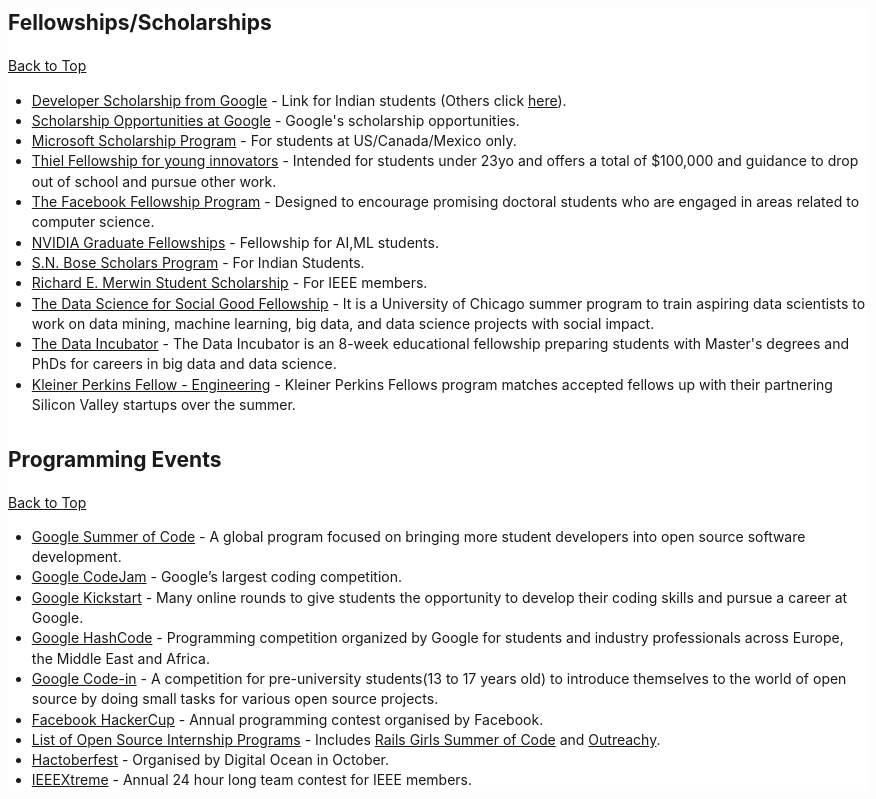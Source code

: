 ## Fellowships/Scholarships

[Back to Top](#contents)

* [Developer Scholarship from Google](https://in.udacity.com/google-india-scholarships) - Link for Indian students (Others click [here](https://www.udacity.com/scholarships)).
* [Scholarship Opportunities at Google](https://edu.google.com/scholarships/) - Google's scholarship opportunities.
* [Microsoft Scholarship Program](https://careers.microsoft.com/students/scholarships) - For students at US/Canada/Mexico only.
* [Thiel Fellowship for young innovators](http://thielfellowship.org) - Intended for students under 23yo and offers a total of $100,000 and guidance to drop out of school and pursue other work.
* [The Facebook Fellowship Program](https://research.fb.com/programs/fellowship/) - Designed to encourage promising doctoral students who are engaged in areas related to computer science.
* [NVIDIA Graduate Fellowships](http://research.nvidia.com/graduate-fellowships) - Fellowship for AI,ML students.
* [S.N. Bose Scholars Program](http://iusstf.org/story/53-74-For-Indian-Students.html) - For Indian Students.
* [Richard E. Merwin Student Scholarship](https://www.computer.org/web/students/merwin) - For IEEE members.
* [The Data Science for Social Good Fellowship](https://dssg.uchicago.edu) - It is a University of Chicago summer program to train aspiring data scientists to work on data mining, machine learning, big data, and data science projects with social impact.
* [The Data Incubator](https://www.thedataincubator.com) - The Data Incubator is an 8-week educational fellowship preparing students with Master's degrees and PhDs for careers in big data and data science.
* [Kleiner Perkins Fellow - Engineering](http://fellows.kleinerperkins.com) - Kleiner Perkins Fellows program matches accepted fellows up with their partnering Silicon Valley startups over the summer.

## Programming Events

[Back to Top](#contents)

* [Google Summer of Code](https://summerofcode.withgoogle.com) - A global program focused on bringing more student developers into open source software development.
* [Google CodeJam](https://code.google.com/codejam/) - Google’s largest coding competition.
* [Google Kickstart](https://code.google.com/codejam/kickstart/) - Many online rounds to give students the opportunity to develop their coding skills and pursue a career at Google.
* [Google HashCode](https://hashcode.withgoogle.com) - Programming competition organized by Google for students and industry professionals across Europe, the Middle East and Africa.
* [Google Code-in](https://codein.withgoogle.com/) - A competition for pre-university students(13 to 17 years old) to introduce themselves to the world of open source by doing small tasks for various open source projects.
* [Facebook HackerCup](https://www.facebook.com/hackercup/) - Annual programming contest organised by Facebook.
* [List of Open Source Internship Programs](https://github.com/tapasweni-pathak/SOC-Programs) - Includes [Rails Girls Summer of Code](https://railsgirlssummerofcode.org/) and [Outreachy](https://www.outreachy.org/).
* [Hactoberfest](https://hacktoberfest.digitalocean.com) - Organised by Digital Ocean in October.
* [IEEEXtreme](ieeextreme.org) - Annual 24 hour long team contest for IEEE members.
